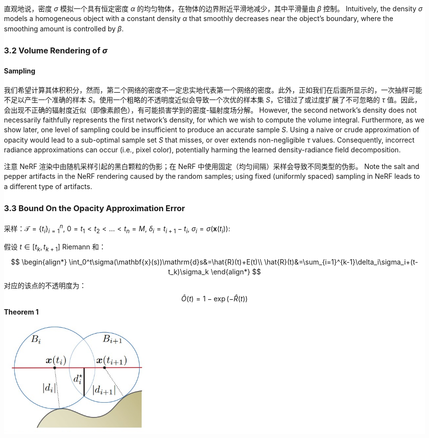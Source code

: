 直观地说，密度 $\sigma$ 模拟一个具有恒定密度 $\alpha$ 的均匀物体，在物体的边界附近平滑地减少，其中平滑量由 $\beta$ 控制。
Intuitively, the density $\sigma$ models a homogeneous object with a constant density $\alpha$ that smoothly decreases near the object’s boundary, where the smoothing amount is controlled by $\beta$.

### 3.2 Volume Rendering of $\sigma$

#### Sampling

我们希望计算其体积积分，然而，第二个网络的密度不一定忠实地代表第一个网络的密度。此外，正如我们在后面所显示的，一次抽样可能不足以产生一个准确的样本 $S$。使用一个粗略的不透明度近似会导致一个次优的样本集 $S$，它错过了或过度扩展了不可忽略的 $\tau$ 值。因此，会出现不正确的辐射度近似（即像素颜色），有可能损害学到的密度-辐射度场分解。
However, the second network’s density does not necessarily faithfully represents the first network’s density, for which we wish to compute the volume integral. Furthermore, as we show later, one level of sampling could be insufficient to produce an accurate sample $S$. Using a naive or crude approximation of opacity would lead to a sub-optimal sample set $S$ that misses, or over extends non-negligible $\tau$ values. Consequently, incorrect radiance approximations can occur (i.e., pixel color), potentially harming the learned density-radiance field decomposition.

注意 NeRF 渲染中由随机采样引起的黑白颗粒的伪影；在 NeRF 中使用固定（均匀间隔）采样会导致不同类型的伪影。
Note the salt and pepper artifacts in the NeRF rendering caused by the random samples; using fixed (uniformly spaced) sampling in NeRF leads to a different type of artifacts.

### 3.3 Bound On the Opacity Approximation Error

采样：$\mathcal{T}=\{t_i\}_{i=1}^{n}$, $0=t_1<t_2<\dots<t_n=M$, $\delta_i=t_{i+1}-t_i$, $\sigma_i=\sigma(\mathbf{x}(t_i))$:

假设 $t\in[t_{k},t_{k+1}]$ Riemann 和：
$$
\begin{align*}
\int_0^t\sigma(\mathbf{x}(s))\mathrm{d}s&=\hat{R}(t)+E(t)\\
\hat{R}(t)&=\sum_{i=1}^{k-1}\delta_i\sigma_i+(t-t_k)\sigma_k
\end{align*}
$$
对应的该点的不透明度为：
$$
\hat{O}(t)=1-\exp(-\hat{R}(t))
$$
**Theorem 1**

<img src="../../Note Image/volsdf.png" alt="volsdf" style="zoom: 67%;" />
